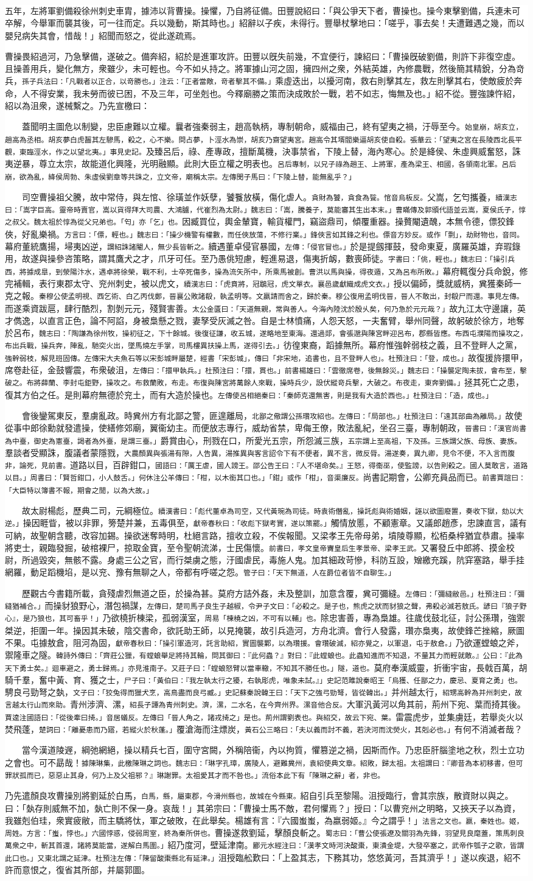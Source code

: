 五年，左將軍劉備殺徐州刺史車胄，據沛以背曹操。操懼，乃自將征備。田豐說紹曰：「與公爭天下者，曹操也。操今東擊劉備，兵連未可卒解，今舉軍而襲其後，可一往而定。兵以幾動，斯其時也。」紹辭以子疾，未得行。豐舉杖擊地曰：「嗟乎，事去矣！夫遭難遇之幾，而以嬰兒病失其會，惜哉！」紹聞而怒之，從此遂疏焉。

曹操畏紹過河，乃急擊備，遂破之。備奔紹，紹於是進軍攻許。田豐以旣失前幾，不宜便行，諫紹曰：「曹操旣破劉備，則許下非復空虛。且操善用兵，變化無方，衆雖少，未可輕也。今不如乆持之。將軍據山河之固，擁四州之衆，外結英雄，內修農戰，然後簡其精銳，分為竒兵，`孫子兵法曰：「凡戰者以正合，以竒勝也。」注云：「正者當敵，竒者擊其不備。」`乘虛迭出，以擾河南，救右則擊其左，救左則擊其右，使敵疲於奔命，人不得安業，我未勞而彼已困，不及三年，可坐剋也。今釋廟勝之策而決成敗於一戰，若不如志，悔無及也。」紹不從。豐強諫忤紹，紹以為沮衆，遂械繫之。乃先宣檄曰：

　　蓋聞明主圖危以制變，忠臣慮難以立權。曩者強秦弱主，趙高執柄，專制朝命，威福由己，終有望夷之禍，汙辱至今。`始皇崩，胡亥立，趙高為丞相。胡亥夢白虎齧其左驂馬，殺之，心不樂。問占夢，卜涇水為崇，胡亥乃齋望夷宮。趙高令其壻閻樂逼胡亥使自殺。張華云：「望夷之宮在長陵西北長平觀，東臨涇水，作之以望北夷。」事見史記。`及臻呂后，祿、產專政，擅斷萬機，決事禁省，下陵上替，海內寒心。於是絳侯、朱虛興威奮怒，誅夷逆暴，尊立太宗，故能道化興隆，光明融顯。此則大臣立權之明表也。`呂后專制，以兄子祿為趙王、上將軍，產為梁王、相國，各領南北軍。呂后崩，欲為亂，絳侯周勃、朱虛侯劉章等共誅之，立文帝，廟稱太宗。左傳閔子馬曰：「下陵上替，能無亂乎？」`

　　司空曹操祖父騰，故中常侍，與左悺、徐璜並作妖孽，饕餮放橫，傷化虐人。`貪財為饕，貪食為餮。悺音烏板反。`父嵩，乞匄攜養，`續漢志曰：「嵩字巨高。靈帝時賣官，嵩以貨得拜大司農、大鴻臚，代崔烈為太尉。」魏志曰：「嵩，騰養子，莫能審其生出本末。」曹瞞傳及郭頒代語並云嵩，夏侯氏子，惇之叔父。魏太祖於惇為從父兄弟也。「匄」亦「乞」也。`因臧買位，輿金輦寶，輸貨權門，竊盜鼎司，傾覆重器。操贅閹遺醜，本無令德，僄狡鋒俠，好亂樂禍。`方言曰：「僄，輕也。」魏志曰：「操少機警有權數，而任俠放蕩，不修行業。」鋒俠言如其鋒之利也。僄音方妙反。或作「剽」，劫財物也，音同。`幕府董統鷹揚，埽夷凶逆，`謂紹誅諸閹人，無少長皆斬之。`續遇董卓侵官暴國，`左傳：「侵官冒也。」`於是提劔揮鼓，發命東夏，廣羅英雄，弃瑕錄用，故遂與操參咨策略，謂其鷹犬之才，爪牙可任。至乃愚佻短慮，輕進易退，傷夷折衂，數喪師徒。`字書曰：「佻，輕也。」魏志曰：「操引兵西，將據成臯，到滎陽汴水，遇卓將徐榮，戰不利，士卒死傷多，操為流矢所中，所乘馬被創。曹洪以馬與操，得夜遁，又為呂布所敗。」`幕府輒復分兵命銳，修完補輯，表行東郡太守、兖州刺史，被以虎文，`續漢志曰：「虎賁將，冠鶡冠，虎文單衣。襄邑歲獻織成虎文衣。」`授以偏師，獎就威柄，兾獲秦師一克之報。`秦穆公使孟明視、西乞術、白乙丙伐鄭，晉襄公敗諸殽，執孟明等。文嬴請而舍之，歸於秦。穆公復用孟明伐晉，晉人不敢出，封殽尸而還。事見左傳。`而遂乘資跋扈，肆行酷烈，割剝元元，殘賢害善。`太公金匱曰：「天道無親，常與善人。今海內陸沈於殷乆矣，何乃急於元元哉？」`故九江太守邊讓，英才儁逸，以直言正色，論不阿諂，身被梟懸之戮，妻孥受灰滅之咎。自是士林憤痛，人怨天怒，一夫奮臂，舉州同聲，故躬破於徐方，地奪於呂布，`魏志曰：「陶謙為徐州牧，操初征之，下十餘城。後復征謙，收五城，遂略地至東海。還過郯，會張邈與陳宮畔迎呂布，郡縣皆應。布西屯濮陽而操攻之，布出兵戰，操兵奔，陣亂，馳突火出，墜馬燒左手掌，司馬樓異扶操上馬，遂得引去。」`彷徨東裔，蹈據無所。幕府惟強幹弱枝之義，且不登畔人之黨，`強幹弱枝，解見班固傳。左傳宋大夫魚石等以宋彭城畔屬楚，經書「宋彭城」，傳曰「非宋地，追書也，且不登畔人也」。杜預注曰：「登，成也。」`故復援旍擐甲，席卷赴征，金鼓響震，布衆破沮，`左傳曰：「擐甲執兵。」杜預注曰：「擐，貫也。」前書楊雄曰：「雲徹席卷，後無餘災。」魏志曰：「操襲定陶未拔，會布至，擊破之。布將薛蘭、李封屯鉅野，操攻之。布救蘭敗，布走。布復與陳宮將萬餘人來戰，操時兵少，設伏縱竒兵擊，大破之。布夜走，東奔劉備。」`拯其死亡之患，復其方伯之任。是則幕府無德於兖土，而有大造於操也。`左傳使呂相絕秦曰：「秦師克還無害，則是我有大造於西也。」杜預注曰：「造，成也。」`

　　會後鑾駕東反，羣虜亂政。時兾州方有北鄙之警，匪遑離局，`北鄙之儆謂公孫瓚攻紹也。左傳曰：「局部也。」杜預注曰：「遠其部曲為離局。」`故使從事中郎徐勳就發遣操，使繕修郊廟，翼衞幼主。而便放志專行，威劫省禁，卑侮王僚，敗法亂紀，坐召三臺，專制朝政，`晉書曰：「漢官尚書為中臺，御史為憲臺，謁者為外臺，是謂三臺。」`爵賞由心，刑戮在口，所愛光五宗，所怨滅三族，`五宗謂上至高祖，下及孫。三族謂父族、母族、妻族。`羣談者受顯誅，腹議者蒙隱戮，`大農顏異與張湯有隙，人告異，湯推異與客言詔令下有不便者，異不言，微反脣。湯遂奏，異九卿，見令不便，不入言而腹非，論死，見前書。`道路以目，百辟鉗口，`國語曰：「厲王虐，國人謗王。邵公告王曰：『人不堪命矣。』王怒，得衞巫，使監謗，以告則殺之。國人莫敢言，道路以目。」周書曰：「賢哲鉗口，小人鼓舌。」何休注公羊傳曰：「柑，以木銜其口也。」「鉗」或作「柑」，音渠廉反。`尚書記期會，公卿充員品而已。`前書賈誼曰：「大臣特以簿書不報，期會之閒，以為大故。」`

　　故太尉楊彪，歷典二司，元綱極位。`續漢書曰：「彪代董卓為司空，又代黃琬為司徒。時袁術僭亂，操託彪與術婚姻，誣以欲圖廢置，奏收下獄，劾以大逆。」`操因睚眥，被以非罪，篣楚并兼，五毒俱至，`獻帝春秋曰：「收彪下獄考實，遂以策罷。」`觸情放慝，不顧憲章。又議郎趙彥，忠諫直言，議有可納，故聖朝含聽，改容加錫。操欲迷奪時明，杜絕言路，擅收立殺，不俟報聞。又梁孝王先帝母弟，墳陵尊顯，松栢桑梓猶宜恭肅。操率將吏士，親臨發掘，破棺裸尸，掠取金寶，至令聖朝流涕，士民傷懷。`前書曰，孝文皇帝竇皇后生孝景帝、梁孝王武。`又署發丘中郎將、摸金校尉，所過毀突，無骸不露。身處三公之官，而行桀虜之態，汙國虐民，毒施人鬼。加其細政苛慘，科防互設，矰繳充蹊，阬穽塞路，舉手挂網羅，動足蹈機埳，是以兖、豫有無聊之人，帝都有呼嗟之怨。`管子曰：「天下無道，人在爵位者皆不自聊生。」`

　　歷觀古今書籍所載，貪殘虐烈無道之臣，於操為甚。莫府方詰外姦，未及整訓，加意含覆，兾可彌縫。`左傳曰：「彌縫敝邑。」杜預注曰：「彌縫猶補合。」`而操豺狼野心，潛包禍謀，`左傳曰，楚司馬子良生子越椒，令尹子文曰：「必殺之。是子也，熊虎之狀而豺狼之聲，弗殺必滅若敖氏。諺曰『狼子野心』，是乃狼也，其可畜乎！」`乃欲橈折棟梁，孤弱漢室，`周易「棟橈之凶，不可有以輔」也。`除忠害善，專為梟雄。往歲伐鼓北征，討公孫瓚，強禦桀逆，拒圍一年。操因其未破，陰交書命，欲託助王師，以見掩襲，故引兵造河，方舟北濟。會行人發露，瓚亦梟夷，故使鋒芒挫縮，厥圖不果。屯據敖倉，阻河為固，`獻帝春秋曰：「操引軍造河，託言助紹，實圖襲鄴，以為瓚援。會瓚破滅，紹亦覺之，以軍退，屯于敖倉。」`乃欲運螳蜋之斧，禦隆車之隧。`韓詩外傳曰：「齊莊公獵，有螳蜋舉足將持其輪，問其御曰：『此何蟲？』對曰：『此螳蜋也。此蟲知進而不知退，不量其力而輕就敵。』公曰：『此為天下勇士矣。』迴車避之，勇士歸焉。」亦見淮南子。又莊子曰：「螳蜋怒臂以當車轍，不知其不勝任也。」隧，道也。`莫府奉漢威靈，折衝宇宙，長戟百萬，胡騎千羣，奮中黃、育、獲之士，`尸子曰：「黃伯曰：『我左執太行之獶，右執彫虎，唯象未試。』」史記范雎說秦昭王「烏獲、任鄙之力，慶忌、夏育之勇」也。`騁良弓勁弩之埶，`文子曰：「狡兔得而獵犬烹，高鳥盡而良弓臧。」史記蘇秦說韓王曰：「天下之強弓勁弩，皆從韓出。」`并州越太行，`紹甥高幹為并州刺史，故言越太行山而來助。`青州涉濟、漯，`紹長子譚為青州刺史。濟，漯，二水名，在今齊州界。漯音他合反。`大軍汎黃河以角其前，荊州下宛、葉而掎其後。`賈逵注國語曰：「從後牽曰掎。」音居蟻反。左傳曰「晉人角之，諸戎掎之」是也。荊州謂劉表也。與紹交，故云下宛、葉。`雷震虎步，並集虜廷，若舉炎火以焚飛蓬，`楚詞曰：「離憂患而乃寤，若縱火於秋蓬。」`覆滄海而注熛炭，`黃石公三略曰：「夫以義而討不義，若決河而沈熒火，其剋必也。」`有何不消滅者哉？

　　當今漢道陵遟，綱弛網絕，操以精兵七百，圍守宮闕，外稱陪衞，內以拘質，懼篡逆之禍，因斯而作。乃忠臣肝腦塗地之秋，烈士立功之會也。可不勗哉！`據陳琳集，此檄陳琳之詞也。魏志曰：「琳字孔璋，廣陵人，避難兾州，袁紹使典文章。紹敗，歸太祖。太祖謂曰：『卿昔為本初移書，但可罪狀孤而已，惡惡止其身，何乃上及父祖邪？』琳謝罪。太祖愛其才而不咎也。」流俗本此下有「陳琳之辭」者，非也。`

乃先遣顏良攻曹操別將劉延於白馬，`白馬，縣，屬東郡，今滑州縣也，故城在今縣東。`紹自引兵至黎陽。沮授臨行，會其宗族，散資財以與之。曰：「埶存則威無不加，埶亡則不保一身。哀哉！」其弟宗曰：「曹操士馬不敵，君何懼焉？」授曰：「以曹兖州之明略，又挾天子以為資，我雖剋伯珪，衆實疲敝，而主驕將忲，軍之破敗，在此舉矣。楊雄有言：『六國蚩蚩，為嬴弱姬。』今之謂乎！」`法言之文也。嬴，秦姓也。姬，周姓。方言：「蚩，悖也。」六國悖惑，侵弱周室，終為秦所併也。`曹操遂救劉延，擊顏良斬之。`蜀志曰：「曹公使張遼及關羽為先鋒，羽望見良麾蓋，策馬刺良萬衆之中，斬其首還，諸將莫能當，遂解白馬圍。」`紹乃度河，壁延津南。`酈元水經注曰：「漢孝文時河決酸棗，東潰金堤，大發卒塞之，武帝作瓠子之歌，皆謂此口也。」又東北謂之延津。杜預注左傳：「陳留酸棗縣北有延津。」`沮授臨舩歎曰：「上盈其志，下務其功，悠悠黃河，吾其濟乎！」遂以疾退，紹不許而意恨之，復省其所部，并屬郭圖。
